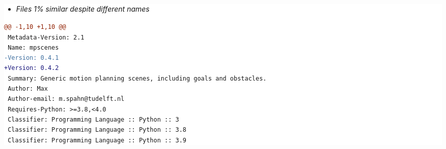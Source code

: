  * *Files 1% similar despite different names*

```diff
@@ -1,10 +1,10 @@
 Metadata-Version: 2.1
 Name: mpscenes
-Version: 0.4.1
+Version: 0.4.2
 Summary: Generic motion planning scenes, including goals and obstacles.
 Author: Max
 Author-email: m.spahn@tudelft.nl
 Requires-Python: >=3.8,<4.0
 Classifier: Programming Language :: Python :: 3
 Classifier: Programming Language :: Python :: 3.8
 Classifier: Programming Language :: Python :: 3.9
```

